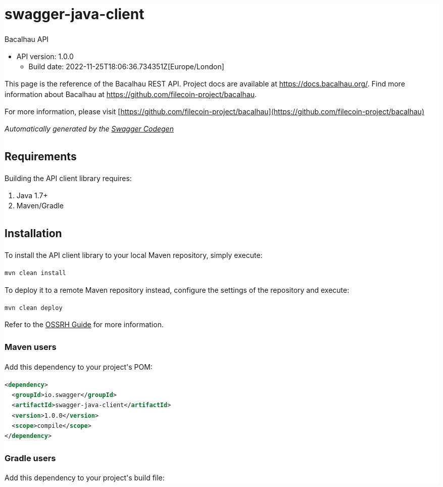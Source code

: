 # swagger-java-client

Bacalhau API
- API version: 1.0.0
  - Build date: 2022-11-25T18:06:36.734351Z[Europe/London]

This page is the reference of the Bacalhau REST API. Project docs are available at https://docs.bacalhau.org/. Find more information about Bacalhau at https://github.com/filecoin-project/bacalhau.

  For more information, please visit [https://github.com/filecoin-project/bacalhau](https://github.com/filecoin-project/bacalhau)

*Automatically generated by the [Swagger Codegen](https://github.com/swagger-api/swagger-codegen)*


## Requirements

Building the API client library requires:
1. Java 1.7+
2. Maven/Gradle

## Installation

To install the API client library to your local Maven repository, simply execute:

```shell
mvn clean install
```

To deploy it to a remote Maven repository instead, configure the settings of the repository and execute:

```shell
mvn clean deploy
```

Refer to the [OSSRH Guide](http://central.sonatype.org/pages/ossrh-guide.html) for more information.

### Maven users

Add this dependency to your project's POM:

```xml
<dependency>
  <groupId>io.swagger</groupId>
  <artifactId>swagger-java-client</artifactId>
  <version>1.0.0</version>
  <scope>compile</scope>
</dependency>
```

### Gradle users

Add this dependency to your project's build file:
